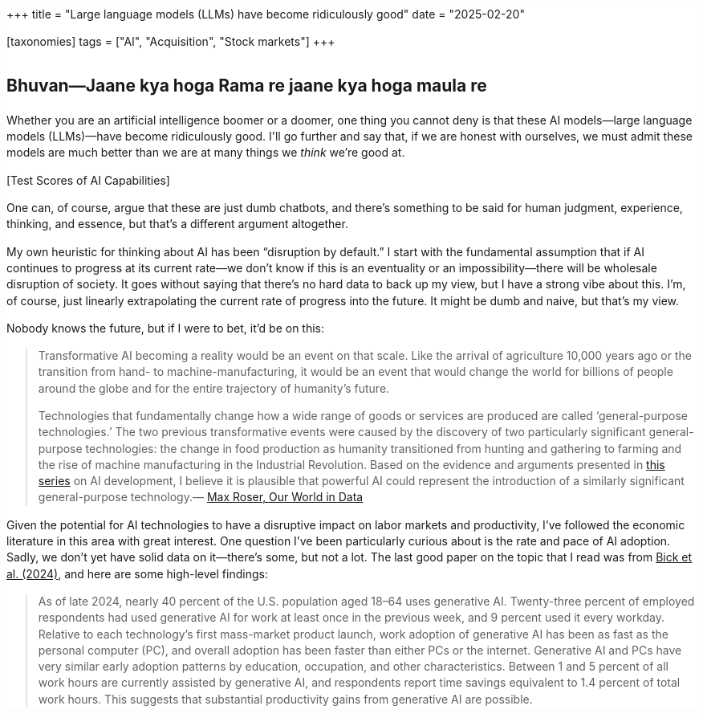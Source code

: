 +++
title = "Large language models (LLMs) have become ridiculously good"
date = "2025-02-20"
  
[taxonomies]
tags = ["AI", "Acquisition", "Stock markets"]
+++

## Bhuvan—Jaane kya hoga Rama re jaane kya hoga maula re

Whether you are an artificial intelligence boomer or a doomer, one thing you cannot deny is that these AI models—large language models (LLMs)—have become ridiculously good. I'll go further and say that, if we are honest with ourselves, we must admit these models are much better than we are at many things we *think* we’re good at.

[Test Scores of AI Capabilities]

One can, of course, argue that these are just dumb chatbots, and there’s something to be said for human judgment, experience, thinking, and essence, but that’s a different argument altogether.

My own heuristic for thinking about AI has been “disruption by default.” I start with the fundamental assumption that if AI continues to progress at its current rate—we don’t know if this is an eventuality or an impossibility—there will be wholesale disruption of society. It goes without saying that there’s no hard data to back up my view, but I have a strong vibe about this. I’m, of course, just linearly extrapolating the current rate of progress into the future. It might be dumb and naive, but that’s my view.

Nobody knows the future, but if I were to bet, it’d be on this:

> Transformative AI becoming a reality would be an event on that scale. Like the arrival of agriculture 10,000 years ago or the transition from hand- to machine-manufacturing, it would be an event that would change the world for billions of people around the globe and for the entire trajectory of humanity’s future.
> 
> 
> Technologies that fundamentally change how a wide range of goods or services are produced are called ‘general-purpose technologies.’ The two previous transformative events were caused by the discovery of two particularly significant general-purpose technologies: the change in food production as humanity transitioned from hunting and gathering to farming and the rise of machine manufacturing in the Industrial Revolution. Based on the evidence and arguments presented in [this series](https://ourworldindata.org/artificial-intelligence#research-writing) on AI development, I believe it is plausible that powerful AI could represent the introduction of a similarly significant general-purpose technology.— [Max Roser, Our World in Data](https://ourworldindata.org/ai-impact)
> 

Given the potential for AI technologies to have a disruptive impact on labor markets and productivity, I’ve followed the economic literature in this area with great interest. One question I’ve been particularly curious about is the rate and pace of AI adoption. Sadly, we don’t yet have solid data on it—there’s some, but not a lot. The last good paper on the topic that I read was from [Bick et al. (2024)](https://www.nber.org/papers/w32966), and here are some high-level findings:

> As of late 2024, nearly 40 percent of the U.S. population aged 18–64 uses generative AI. Twenty-three percent of employed respondents had used generative AI for work at least once in the previous week, and 9 percent used it every workday. Relative to each technology’s first mass-market product launch, work adoption of generative AI has been as fast as the personal computer (PC), and overall adoption has been faster than either PCs or the internet. Generative AI and PCs have very similar early adoption patterns by education, occupation, and other characteristics. Between 1 and 5 percent of all work hours are currently assisted by generative AI, and respondents report time savings equivalent to 1.4 percent of total work hours. This suggests that substantial productivity gains from generative AI are possible.
> 
